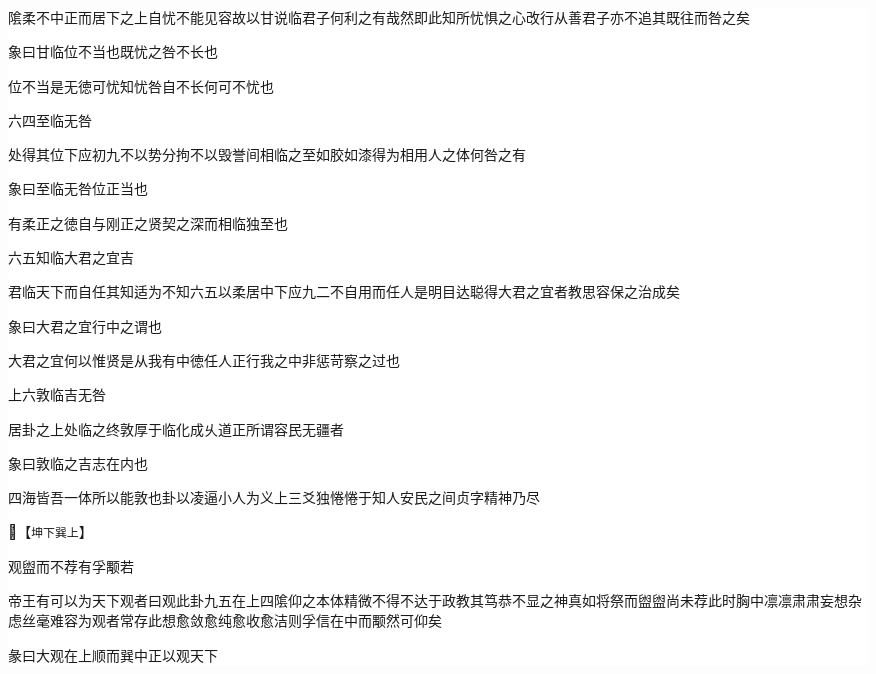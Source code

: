 隂柔不中正而居下之上自忧不能见容故以甘说临君子何利之有哉然即此知所忧惧之心改行从善君子亦不追其既往而咎之矣  

象曰甘临位不当也既忧之咎不长也  

位不当是无徳可忧知忧咎自不长何可不忧也  

六四至临无咎  

处得其位下应初九不以势分拘不以毁誉间相临之至如胶如漆得为相用人之体何咎之有  

象曰至临无咎位正当也  

有柔正之徳自与刚正之贤契之深而相临独至也  

六五知临大君之宜吉  

君临天下而自任其知适为不知六五以柔居中下应九二不自用而任人是明目达聪得大君之宜者教思容保之治成矣  

象曰大君之宜行中之谓也  

大君之宜何以惟贤是从我有中徳任人正行我之中非惩苛察之过也  

上六敦临吉无咎  

居卦之上处临之终敦厚于临化成乆道正所谓容民无疆者  

象曰敦临之吉志在内也  

四海皆吾一体所以能敦也卦以凌逼小人为义上三爻独惓惓于知人安民之间贞字精神乃尽  

【`坤下巽上`】  

观盥而不荐有孚颙若  

帝王有可以为天下观者曰观此卦九五在上四隂仰之本体精微不得不达于政教其笃恭不显之神真如将祭而盥盥尚未荐此时胸中凛凛肃肃妄想杂虑丝毫难容为观者常存此想愈敛愈纯愈收愈洁则孚信在中而颙然可仰矣  

彖曰大观在上顺而巽中正以观天下  

